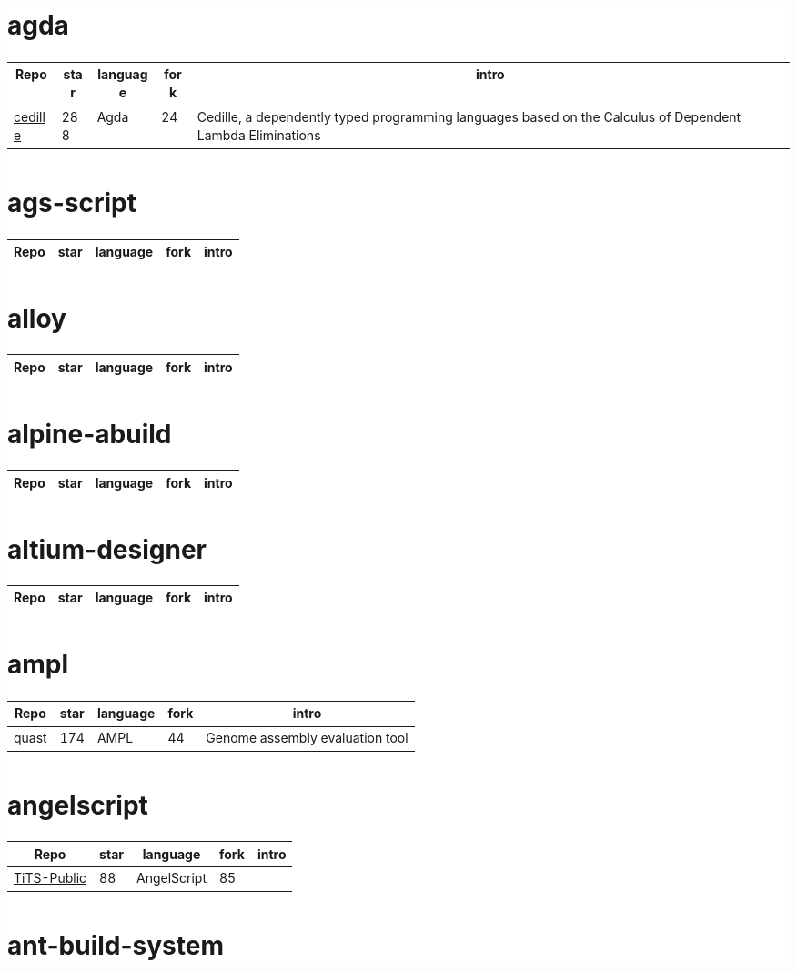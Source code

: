 # agda

Repo|star|language|fork|intro
-|-|-|-|-
[cedille](https://hub.fastgit.org//cedille/cedille)|288|Agda|24|Cedille, a dependently typed programming languages based on the Calculus of Dependent Lambda Eliminations


# ags-script

Repo|star|language|fork|intro
-|-|-|-|-



# alloy

Repo|star|language|fork|intro
-|-|-|-|-



# alpine-abuild

Repo|star|language|fork|intro
-|-|-|-|-



# altium-designer

Repo|star|language|fork|intro
-|-|-|-|-



# ampl

Repo|star|language|fork|intro
-|-|-|-|-
[quast](https://hub.fastgit.org//ablab/quast)|174|AMPL|44|Genome assembly evaluation tool


# angelscript

Repo|star|language|fork|intro
-|-|-|-|-
[TiTS-Public](https://hub.fastgit.org//OXOIndustries/TiTS-Public)|88|AngelScript|85|


# ant-build-system
